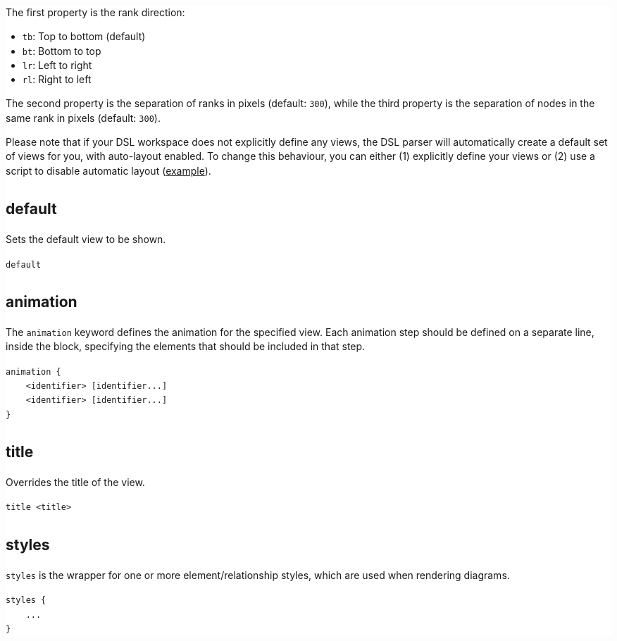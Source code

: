 The first property is the rank direction:

- `tb`: Top to bottom (default)
- `bt`: Bottom to top
- `lr`: Left to right
- `rl`: Right to left

The second property is the separation of ranks in pixels (default: `300`), while the third property is the separation of nodes in the same rank in pixels (default: `300`).

Please note that if your DSL workspace does not explicitly define any views, the DSL parser will automatically create a default set of views for you, with auto-layout enabled.
To change this behaviour, you can either (1) explicitly define your views or (2) use a script to disable automatic layout ([example](/dsl/cookbook/scripts/#create-the-default-views-without-automatic-layout)).

## default

Sets the default view to be shown.

```
default
```

## animation

The `animation` keyword defines the animation for the specified view.
Each animation step should be defined on a separate line, inside the block, specifying the elements that should be included in that step.

```
animation {
    <identifier> [identifier...]
    <identifier> [identifier...]
}
```

## title

Overrides the title of the view.

```
title <title>
```

## styles

`styles` is the wrapper for one or more element/relationship styles, which are used when rendering diagrams.

```
styles {
    ...
}
```
